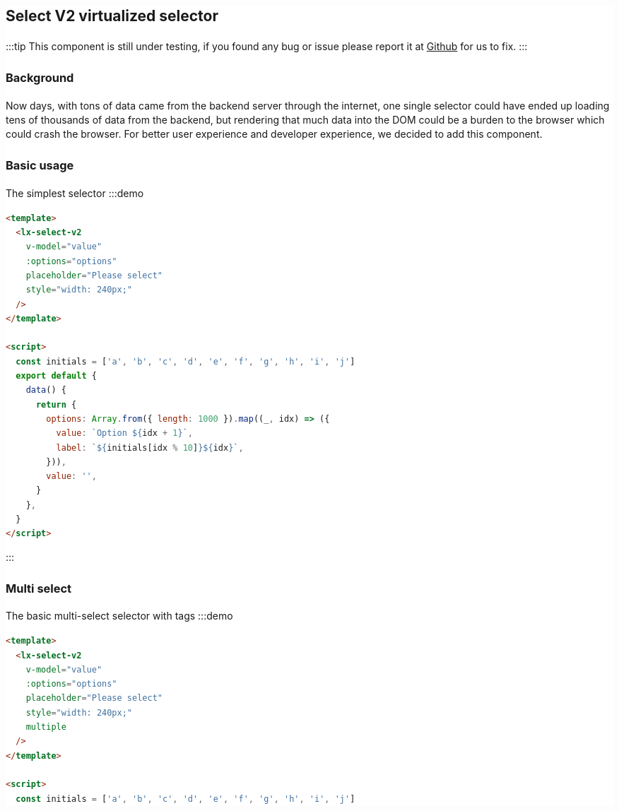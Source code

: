 ## Select V2 virtualized selector

:::tip
This component is still under testing, if you found any bug or issue please report it at [Github](https://github.com/element-plus/element-plus/issues) for us to fix.
:::

### Background

Now days, with tons of data came from the backend server through the internet, one single selector could have ended up loading tens of thousands of data from the backend, but rendering
that much data into the DOM could be a burden to the browser which could crash the browser. For better user experience and developer experience, we decided to add this component.

### Basic usage

The simplest selector
:::demo

```html
<template>
  <lx-select-v2
    v-model="value"
    :options="options"
    placeholder="Please select"
    style="width: 240px;"
  />
</template>

<script>
  const initials = ['a', 'b', 'c', 'd', 'e', 'f', 'g', 'h', 'i', 'j']
  export default {
    data() {
      return {
        options: Array.from({ length: 1000 }).map((_, idx) => ({
          value: `Option ${idx + 1}`,
          label: `${initials[idx % 10]}${idx}`,
        })),
        value: '',
      }
    },
  }
</script>
```

:::

### Multi select

The basic multi-select selector with tags
:::demo

```html
<template>
  <lx-select-v2
    v-model="value"
    :options="options"
    placeholder="Please select"
    style="width: 240px;"
    multiple
  />
</template>

<script>
  const initials = ['a', 'b', 'c', 'd', 'e', 'f', 'g', 'h', 'i', 'j']
```